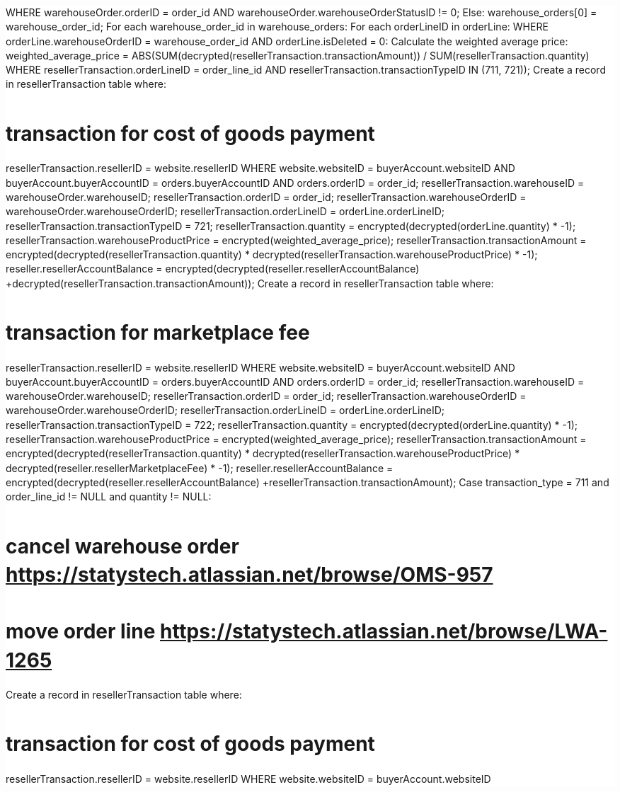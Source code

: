 WHERE warehouseOrder.orderID = order_id 
AND warehouseOrder.warehouseOrderStatusID != 0;
Else:
warehouse_orders[0] = warehouse_order_id;
For each warehouse_order_id in warehouse_orders:
For each orderLineID in orderLine:
WHERE orderLine.warehouseOrderID = warehouse_order_id
AND orderLine.isDeleted = 0:
Calculate the weighted average price:
weighted_average_price = ABS(SUM(decrypted(resellerTransaction.transactionAmount)) / SUM(resellerTransaction.quantity)
WHERE resellerTransaction.orderLineID = order_line_id
AND resellerTransaction.transactionTypeID IN (711, 721));
Create a record in resellerTransaction table where: 
# transaction for cost of goods payment
resellerTransaction.resellerID = website.resellerID 
WHERE website.websiteID = buyerAccount.websiteID
AND buyerAccount.buyerAccountID = orders.buyerAccountID
AND orders.orderID = order_id;
resellerTransaction.warehouseID = warehouseOrder.warehouseID;
resellerTransaction.orderID = order_id;
resellerTransaction.warehouseOrderID = warehouseOrder.warehouseOrderID;
resellerTransaction.orderLineID = orderLine.orderLineID;
resellerTransaction.transactionTypeID = 721;
resellerTransaction.quantity = encrypted(decrypted(orderLine.quantity) * -1);
resellerTransaction.warehouseProductPrice = encrypted(weighted_average_price);
resellerTransaction.transactionAmount = encrypted(decrypted(resellerTransaction.quantity) * decrypted(resellerTransaction.warehouseProductPrice) * -1);
reseller.resellerAccountBalance = encrypted(decrypted(reseller.resellerAccountBalance) +decrypted(resellerTransaction.transactionAmount));
Create a record in resellerTransaction table where: 
# transaction for marketplace fee
resellerTransaction.resellerID = website.resellerID 
WHERE website.websiteID = buyerAccount.websiteID
AND buyerAccount.buyerAccountID = orders.buyerAccountID
AND orders.orderID = order_id;
resellerTransaction.warehouseID = warehouseOrder.warehouseID;
resellerTransaction.orderID = order_id;
resellerTransaction.warehouseOrderID = warehouseOrder.warehouseOrderID;
resellerTransaction.orderLineID = orderLine.orderLineID;
resellerTransaction.transactionTypeID = 722;
resellerTransaction.quantity = encrypted(decrypted(orderLine.quantity) * -1);
resellerTransaction.warehouseProductPrice = encrypted(weighted_average_price);
resellerTransaction.transactionAmount = encrypted(decrypted(resellerTransaction.quantity) * decrypted(resellerTransaction.warehouseProductPrice) * decrypted(reseller.resellerMarketplaceFee) * -1);
reseller.resellerAccountBalance = encrypted(decrypted(reseller.resellerAccountBalance) +resellerTransaction.transactionAmount);
Case transaction_type = 711 and order_line_id != NULL and quantity != NULL:
# cancel warehouse order https://statystech.atlassian.net/browse/OMS-957 
# move order line https://statystech.atlassian.net/browse/LWA-1265
Create a record in resellerTransaction table where: 
# transaction for cost of goods payment
resellerTransaction.resellerID = website.resellerID 
WHERE website.websiteID = buyerAccount.websiteID